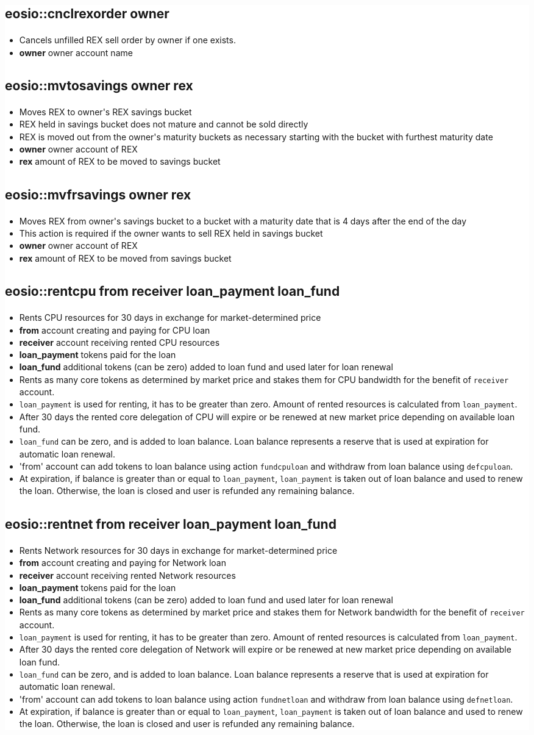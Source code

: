 ## eosio::cnclrexorder owner
   - Cancels unfilled REX sell order by owner if one exists.
   - **owner** owner account name

## eosio::mvtosavings owner rex
   - Moves REX to owner's REX savings bucket
   - REX held in savings bucket does not mature and cannot be sold directly
   - REX is moved out from the owner's maturity buckets as necessary starting with the bucket with furthest maturity date
   - **owner** owner account of REX
   - **rex** amount of REX to be moved to savings bucket

## eosio::mvfrsavings owner rex
   - Moves REX from owner's savings bucket to a bucket with a maturity date that is 4 days after the end of the day
   - This action is required if the owner wants to sell REX held in savings bucket
   - **owner** owner account of REX
   - **rex** amount of REX to be moved from savings bucket

## eosio::rentcpu from receiver loan\_payment loan\_fund
   - Rents CPU resources for 30 days in exchange for market-determined price
   - **from** account creating and paying for CPU loan
   - **receiver** account receiving rented CPU resources
   - **loan_payment** tokens paid for the loan
   - **loan_fund** additional tokens (can be zero) added to loan fund and used later for loan renewal
   - Rents as many core tokens as determined by market price and stakes them for CPU bandwidth for the benefit of `receiver` account.
   - `loan_payment` is used for renting, it has to be greater than zero. Amount of rented resources is calculated from `loan_payment`.
   - After 30 days the rented core delegation of CPU will expire or be renewed at new market price depending on available loan fund.
   - `loan_fund` can be zero, and is added to loan balance. Loan balance represents a reserve that is used at expiration for automatic loan renewal.
   - 'from' account can add tokens to loan balance using action `fundcpuloan` and withdraw from loan balance using `defcpuloan`.
   - At expiration, if balance is greater than or equal to `loan_payment`, `loan_payment` is taken out of loan balance and used to renew the loan. Otherwise, the loan is closed and user is refunded any remaining balance.
   
## eosio::rentnet from receiver loan\_payment loan\_fund
   - Rents Network resources for 30 days in exchange for market-determined price
   - **from** account creating and paying for Network loan
   - **receiver** account receiving rented Network resources
   - **loan_payment** tokens paid for the loan
   - **loan_fund** additional tokens (can be zero) added to loan fund and used later for loan renewal
   - Rents as many core tokens as determined by market price and stakes them for Network bandwidth for the benefit of `receiver` account.
   - `loan_payment` is used for renting, it has to be greater than zero. Amount of rented resources is calculated from `loan_payment`.
   - After 30 days the rented core delegation of Network will expire or be renewed at new market price depending on available loan fund.
   - `loan_fund` can be zero, and is added to loan balance. Loan balance represents a reserve that is used at expiration for automatic loan renewal.
   - 'from' account can add tokens to loan balance using action `fundnetloan` and withdraw from loan balance using `defnetloan`.
   - At expiration, if balance is greater than or equal to `loan_payment`, `loan_payment` is taken out of loan balance and used to renew the loan. Otherwise, the loan is closed and user is refunded any remaining balance.
